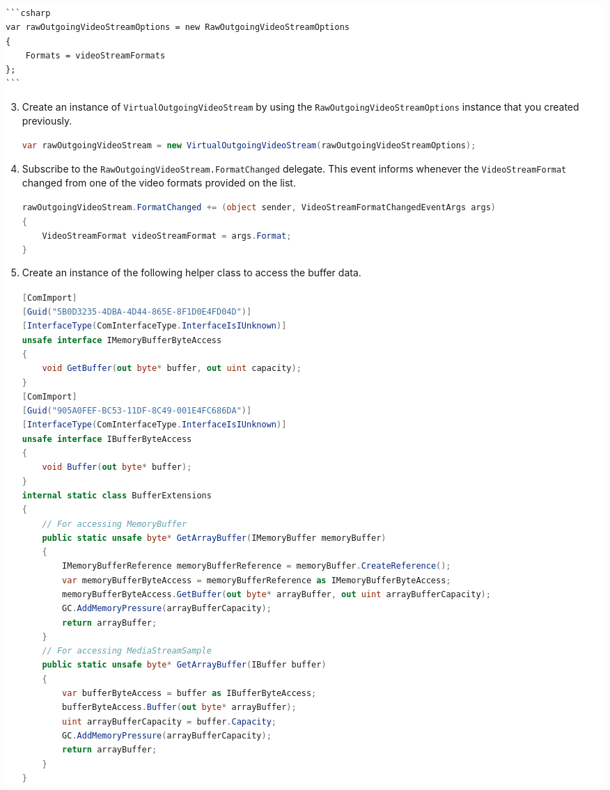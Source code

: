     ```csharp
    var rawOutgoingVideoStreamOptions = new RawOutgoingVideoStreamOptions
    {
        Formats = videoStreamFormats
    };
    ```
3. Create an instance of `VirtualOutgoingVideoStream` by using the `RawOutgoingVideoStreamOptions` instance that you created previously.

    ```csharp
    var rawOutgoingVideoStream = new VirtualOutgoingVideoStream(rawOutgoingVideoStreamOptions);
    ```

4. Subscribe to the `RawOutgoingVideoStream.FormatChanged` delegate. This event informs whenever the `VideoStreamFormat` changed from one of the video formats provided on the list.

    ```csharp
    rawOutgoingVideoStream.FormatChanged += (object sender, VideoStreamFormatChangedEventArgs args)
    {
        VideoStreamFormat videoStreamFormat = args.Format;
    }
    ```

6. Create an instance of the following helper class to access the buffer data.

    ```csharp
    [ComImport]
    [Guid("5B0D3235-4DBA-4D44-865E-8F1D0E4FD04D")]
    [InterfaceType(ComInterfaceType.InterfaceIsIUnknown)]
    unsafe interface IMemoryBufferByteAccess
    {
        void GetBuffer(out byte* buffer, out uint capacity);
    }
    [ComImport]
    [Guid("905A0FEF-BC53-11DF-8C49-001E4FC686DA")]
    [InterfaceType(ComInterfaceType.InterfaceIsIUnknown)]
    unsafe interface IBufferByteAccess
    {
        void Buffer(out byte* buffer);
    }
    internal static class BufferExtensions
    {
        // For accessing MemoryBuffer
        public static unsafe byte* GetArrayBuffer(IMemoryBuffer memoryBuffer)
        {
            IMemoryBufferReference memoryBufferReference = memoryBuffer.CreateReference();
            var memoryBufferByteAccess = memoryBufferReference as IMemoryBufferByteAccess;
            memoryBufferByteAccess.GetBuffer(out byte* arrayBuffer, out uint arrayBufferCapacity);
            GC.AddMemoryPressure(arrayBufferCapacity);
            return arrayBuffer;
        }
        // For accessing MediaStreamSample
        public static unsafe byte* GetArrayBuffer(IBuffer buffer)
        {
            var bufferByteAccess = buffer as IBufferByteAccess;
            bufferByteAccess.Buffer(out byte* arrayBuffer);
            uint arrayBufferCapacity = buffer.Capacity;
            GC.AddMemoryPressure(arrayBufferCapacity);
            return arrayBuffer;
        }
    }
    ```
